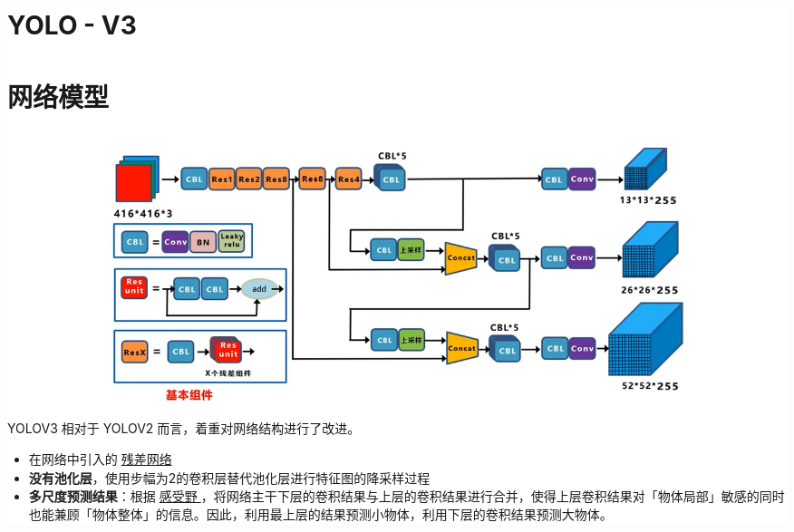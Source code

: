 # YOLO - V3

# 网络模型

<p style="text-align:center;"><img src="../../image/yolo/yolov3_model.png" width="75%" align="middle" /></p>

YOLOV3 相对于 YOLOV2 而言，着重对网络结构进行了改进。
- 在网络中引入的 <a href="https://spite-triangle.github.io/artificial_intelligence/#/./DeepLearning/chapter/convolution" class="jump_link"> 残差网络 </a>
- **没有池化层**，使用步幅为2的卷积层替代池化层进行特征图的降采样过程
- **多尺度预测结果**：根据 <a href="https://spite-triangle.github.io/artificial_intelligence/#/./DeepLearning/chapter/convolution" class="jump_link"> 感受野 </a> ，将网络主干下层的卷积结果与上层的卷积结果进行合并，使得上层卷积结果对「物体局部」敏感的同时也能兼顾「物体整体」的信息。因此，利用最上层的结果预测小物体，利用下层的卷积结果预测大物体。

